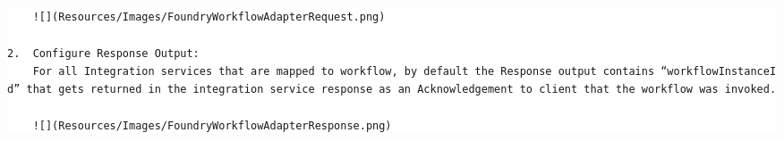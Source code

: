         ![](Resources/Images/FoundryWorkflowAdapterRequest.png)

    2.  Configure Response Output:  
        For all Integration services that are mapped to workflow, by default the Response output contains “workflowInstanceId” that gets returned in the integration service response as an Acknowledgement to client that the workflow was invoked.

        ![](Resources/Images/FoundryWorkflowAdapterResponse.png)
